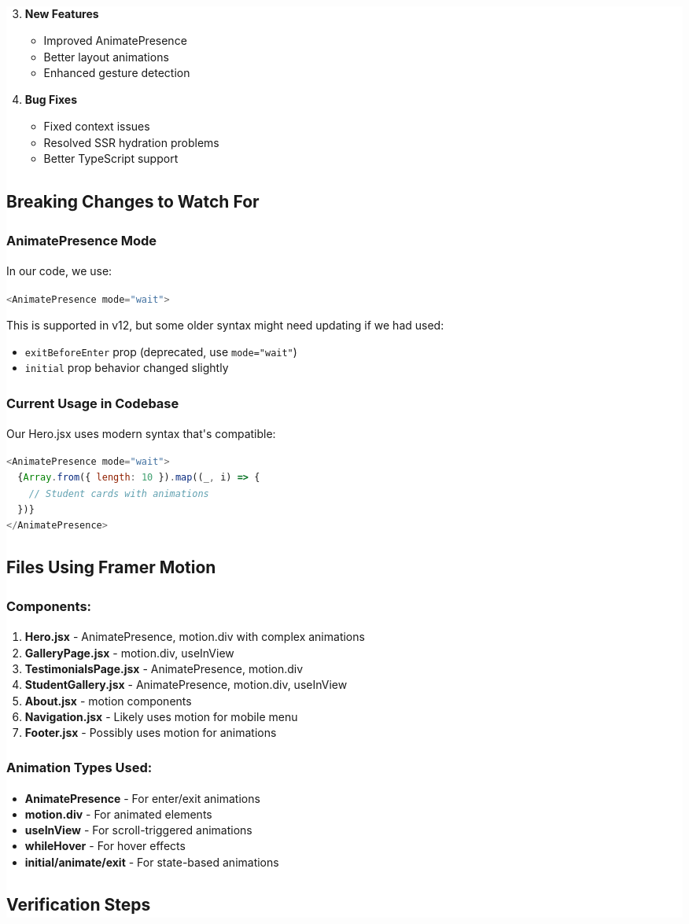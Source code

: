 3. **New Features**
   - Improved AnimatePresence
   - Better layout animations
   - Enhanced gesture detection

4. **Bug Fixes**
   - Fixed context issues
   - Resolved SSR hydration problems
   - Better TypeScript support

## Breaking Changes to Watch For

### AnimatePresence Mode
In our code, we use:
```javascript
<AnimatePresence mode="wait">
```

This is supported in v12, but some older syntax might need updating if we had used:
- `exitBeforeEnter` prop (deprecated, use `mode="wait"`)
- `initial` prop behavior changed slightly

### Current Usage in Codebase
Our Hero.jsx uses modern syntax that's compatible:
```javascript
<AnimatePresence mode="wait">
  {Array.from({ length: 10 }).map((_, i) => {
    // Student cards with animations
  })}
</AnimatePresence>
```

## Files Using Framer Motion

### Components:
1. **Hero.jsx** - AnimatePresence, motion.div with complex animations
2. **GalleryPage.jsx** - motion.div, useInView
3. **TestimonialsPage.jsx** - AnimatePresence, motion.div
4. **StudentGallery.jsx** - AnimatePresence, motion.div, useInView
5. **About.jsx** - motion components
6. **Navigation.jsx** - Likely uses motion for mobile menu
7. **Footer.jsx** - Possibly uses motion for animations

### Animation Types Used:
- **AnimatePresence** - For enter/exit animations
- **motion.div** - For animated elements
- **useInView** - For scroll-triggered animations
- **whileHover** - For hover effects
- **initial/animate/exit** - For state-based animations

## Verification Steps
